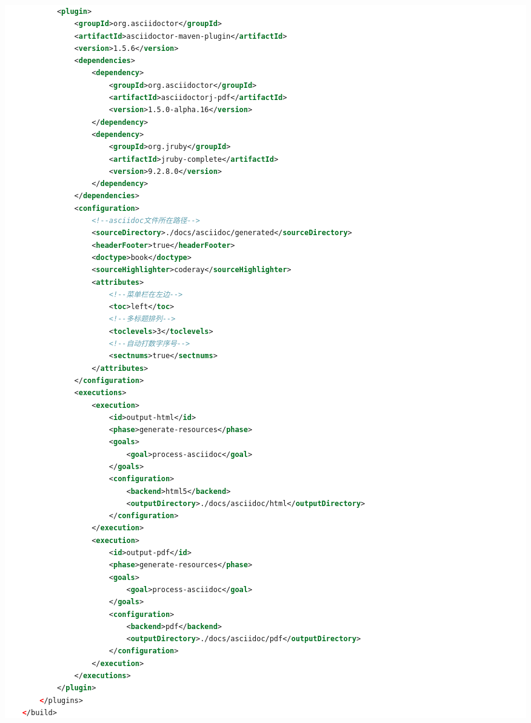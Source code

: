 ```xml
            <plugin>
                <groupId>org.asciidoctor</groupId>
                <artifactId>asciidoctor-maven-plugin</artifactId>
                <version>1.5.6</version>
                <dependencies>
                    <dependency>
                        <groupId>org.asciidoctor</groupId>
                        <artifactId>asciidoctorj-pdf</artifactId>
                        <version>1.5.0-alpha.16</version>
                    </dependency>
                    <dependency>
                        <groupId>org.jruby</groupId>
                        <artifactId>jruby-complete</artifactId>
                        <version>9.2.8.0</version>
                    </dependency>
                </dependencies>
                <configuration>
                    <!--asciidoc文件所在路径-->
                    <sourceDirectory>./docs/asciidoc/generated</sourceDirectory>
                    <headerFooter>true</headerFooter>
                    <doctype>book</doctype>
                    <sourceHighlighter>coderay</sourceHighlighter>
                    <attributes>
                        <!--菜单栏在左边-->
                        <toc>left</toc>
                        <!--多标题排列-->
                        <toclevels>3</toclevels>
                        <!--自动打数字序号-->
                        <sectnums>true</sectnums>
                    </attributes>
                </configuration>
                <executions>
                    <execution>
                        <id>output-html</id>
                        <phase>generate-resources</phase>
                        <goals>
                            <goal>process-asciidoc</goal>
                        </goals>
                        <configuration>
                            <backend>html5</backend>
                            <outputDirectory>./docs/asciidoc/html</outputDirectory>
                        </configuration>
                    </execution>
                    <execution>
                        <id>output-pdf</id>
                        <phase>generate-resources</phase>
                        <goals>
                            <goal>process-asciidoc</goal>
                        </goals>
                        <configuration>
                            <backend>pdf</backend>
                            <outputDirectory>./docs/asciidoc/pdf</outputDirectory>
                        </configuration>
                    </execution>
                </executions>
            </plugin>
        </plugins>
    </build>

```
